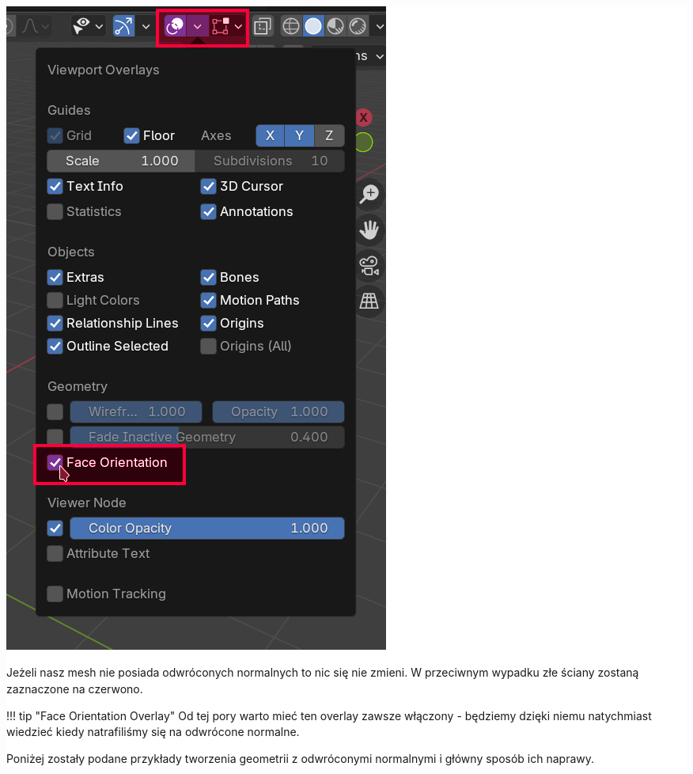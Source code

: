 ![Face Orientation](../assets/img/box-modeling/config/face-orientation.png)

Jeżeli nasz mesh nie posiada odwróconych normalnych to nic się nie zmieni. W przeciwnym wypadku złe ściany zostaną zaznaczone na czerwono.

!!! tip "Face Orientation Overlay"
    Od tej pory warto mieć ten overlay zawsze włączony - będziemy dzięki niemu natychmiast wiedzieć kiedy natrafiliśmy się na odwrócone normalne.
	
Poniżej zostały podane przykłady tworzenia geometrii z odwróconymi normalnymi i główny sposób ich naprawy.
